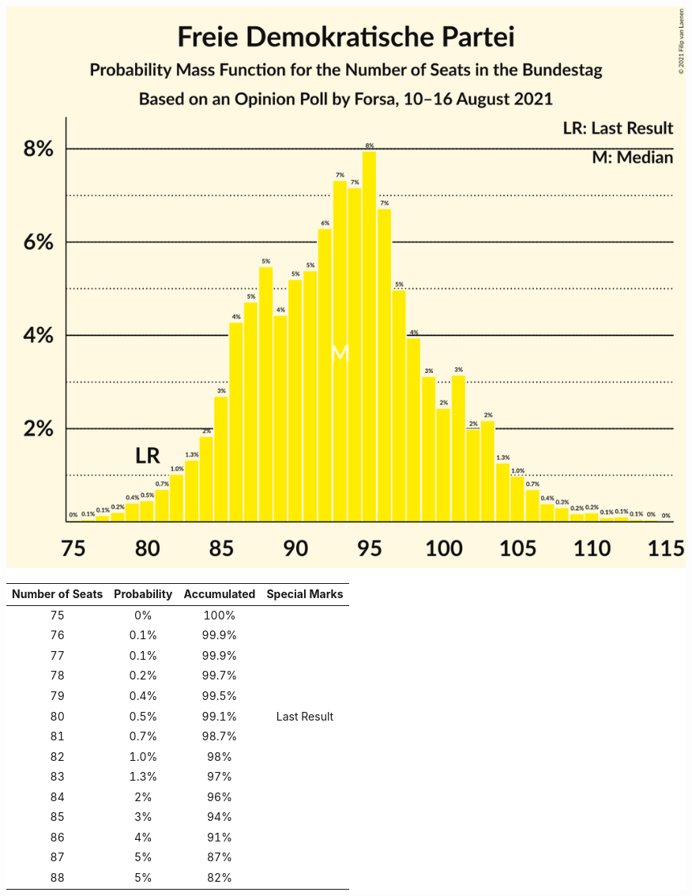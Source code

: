 ![Graph with seats probability mass function not yet produced](2021-08-16-Forsa-seats-pmf-freiedemokratischepartei.png "Seats Probability Mass Function")

| Number of Seats | Probability | Accumulated | Special Marks |
|:---------------:|:-----------:|:-----------:|:-------------:|
| 75 | 0% | 100% |  |
| 76 | 0.1% | 99.9% |  |
| 77 | 0.1% | 99.9% |  |
| 78 | 0.2% | 99.7% |  |
| 79 | 0.4% | 99.5% |  |
| 80 | 0.5% | 99.1% | Last Result |
| 81 | 0.7% | 98.7% |  |
| 82 | 1.0% | 98% |  |
| 83 | 1.3% | 97% |  |
| 84 | 2% | 96% |  |
| 85 | 3% | 94% |  |
| 86 | 4% | 91% |  |
| 87 | 5% | 87% |  |
| 88 | 5% | 82% |  |